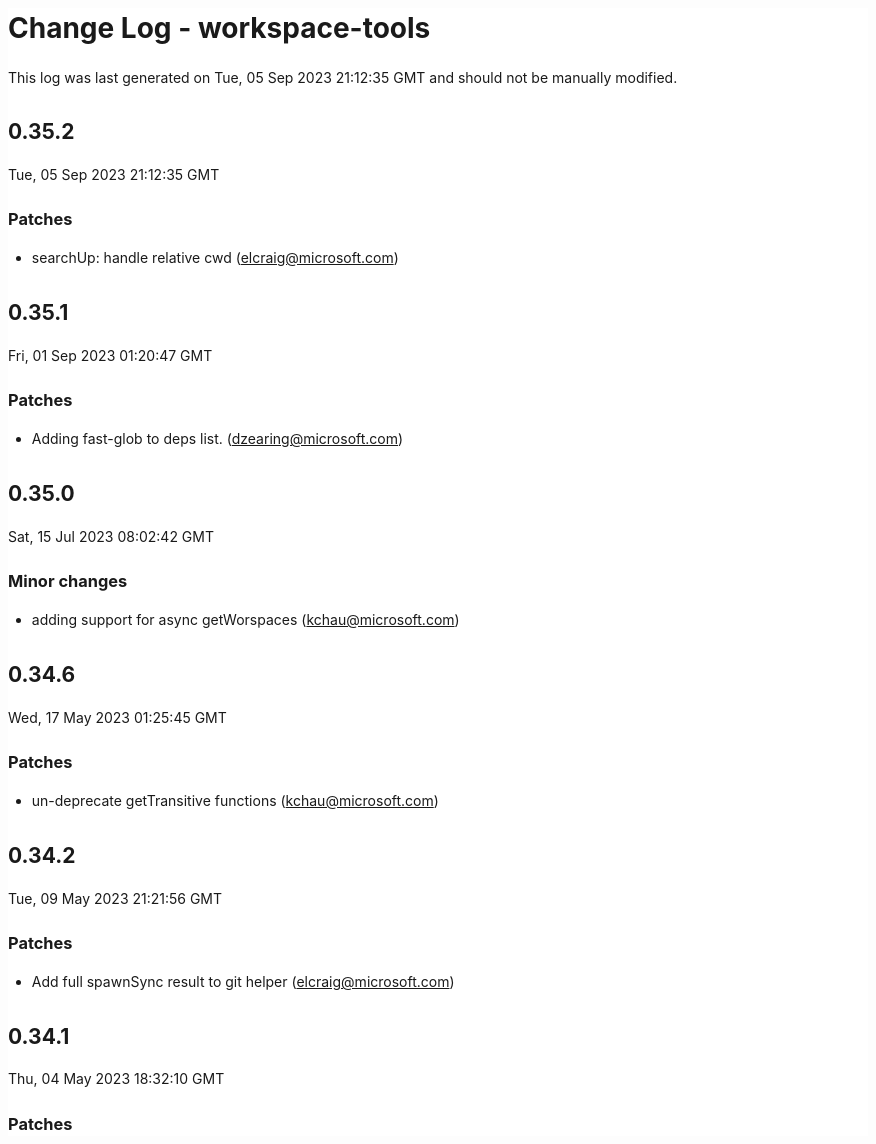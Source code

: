 # Change Log - workspace-tools

This log was last generated on Tue, 05 Sep 2023 21:12:35 GMT and should not be manually modified.



## 0.35.2

Tue, 05 Sep 2023 21:12:35 GMT

### Patches

- searchUp: handle relative cwd (elcraig@microsoft.com)

## 0.35.1

Fri, 01 Sep 2023 01:20:47 GMT

### Patches

- Adding fast-glob to deps list. (dzearing@microsoft.com)

## 0.35.0

Sat, 15 Jul 2023 08:02:42 GMT

### Minor changes

- adding support for async getWorspaces (kchau@microsoft.com)

## 0.34.6

Wed, 17 May 2023 01:25:45 GMT

### Patches

- un-deprecate getTransitive functions (kchau@microsoft.com)

## 0.34.2

Tue, 09 May 2023 21:21:56 GMT

### Patches

- Add full spawnSync result to git helper (elcraig@microsoft.com)

## 0.34.1

Thu, 04 May 2023 18:32:10 GMT

### Patches
